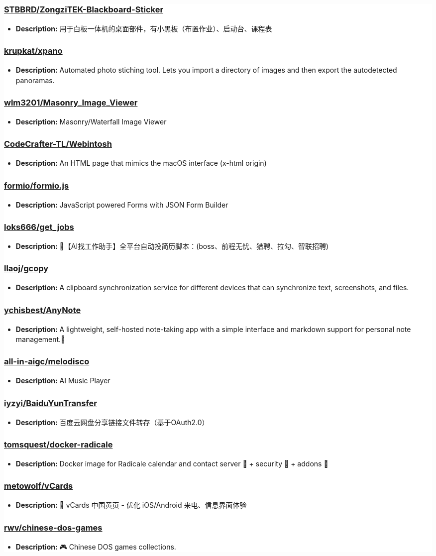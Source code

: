 ### [STBBRD/ZongziTEK-Blackboard-Sticker](https://github.com/STBBRD/ZongziTEK-Blackboard-Sticker)
- **Description:** 用于白板一体机的桌面部件，有小黑板（布置作业）、启动台、课程表

### [krupkat/xpano](https://github.com/krupkat/xpano)
- **Description:** Automated photo stiching tool. Lets you import a directory of images and then export the autodetected panoramas.

### [wlm3201/Masonry_Image_Viewer](https://github.com/wlm3201/Masonry_Image_Viewer)
- **Description:** Masonry/Waterfall Image Viewer

### [CodeCrafter-TL/Webintosh](https://github.com/CodeCrafter-TL/Webintosh)
- **Description:** An HTML page that mimics the macOS interface (x-html origin)

### [formio/formio.js](https://github.com/formio/formio.js)
- **Description:** JavaScript powered Forms with JSON Form Builder

### [loks666/get_jobs](https://github.com/loks666/get_jobs)
- **Description:** 💼【AI找工作助手】全平台自动投简历脚本：(boss、前程无忧、猎聘、拉勾、智联招聘)

### [llaoj/gcopy](https://github.com/llaoj/gcopy)
- **Description:** A clipboard synchronization service for different devices that can synchronize text, screenshots, and files.

### [ychisbest/AnyNote](https://github.com/ychisbest/AnyNote)
- **Description:**  A lightweight, self-hosted note-taking app with a simple interface and markdown support for personal note management.📝

### [all-in-aigc/melodisco](https://github.com/all-in-aigc/melodisco)
- **Description:** AI Music Player

### [iyzyi/BaiduYunTransfer](https://github.com/iyzyi/BaiduYunTransfer)
- **Description:** 百度云网盘分享链接文件转存（基于OAuth2.0）

### [tomsquest/docker-radicale](https://github.com/tomsquest/docker-radicale)
- **Description:** Docker image for Radicale calendar and contact server :calendar: + security :closed_lock_with_key: + addons :rocket:

### [metowolf/vCards](https://github.com/metowolf/vCards)
- **Description:** 📡️ vCards 中国黄页 - 优化 iOS/Android 来电、信息界面体验

### [rwv/chinese-dos-games](https://github.com/rwv/chinese-dos-games)
- **Description:** 🎮 Chinese DOS games collections.
